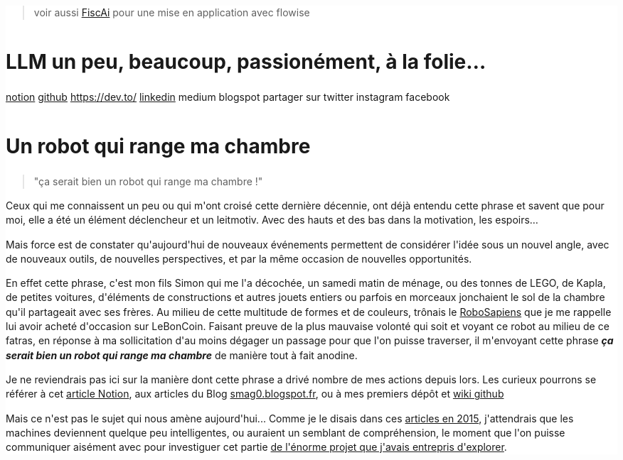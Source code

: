   
> voir aussi [FiscAi](https://chateau-des-robots.notion.site/FiscAi-d7475a281fc04e36a10fc95c44bce694) pour une mise en application avec flowise

 # LLM un peu, beaucoup, passionément, à la folie…

[notion]( https://chateau-des-robots.notion.site/8860f5dbd724438180b168f5e3b815b0?v=7a8dfa73855b47548a8d87051b6d8981&p=e73a3f749d254337adc8d923cb3811de&pm=s)
[github](https://github.com/scenaristeur/llm_un_peu/blob/main/tutoriel/llm_un_peu.md)
https://dev.to/
[linkedin](https://www.linkedin.com/posts/davidfaveris_llm-un-peu-beaucoup-passion%C3%A9ment-%C3%A0-la-activity-7154905127915597824-kyWC)
medium
blogspot
partager sur twitter instagram facebook
> 

# Un robot qui range ma chambre

> "ça serait bien un robot qui range ma chambre !"
> 

Ceux qui me connaissent un peu ou qui m'ont croisé cette dernière décennie, ont déjà entendu cette phrase et savent que pour moi, elle a été un élément déclencheur et un leitmotiv. Avec des hauts et des bas dans la motivation, les espoirs…

Mais force est de constater qu'aujourd'hui de nouveaux événements permettent de considérer l'idée sous un nouvel angle, avec de nouveaux outils, de nouvelles perspectives, et par la même occasion de nouvelles opportunités.

En effet cette phrase, c'est mon fils Simon qui me l'a décochée, un samedi matin de ménage, ou des tonnes de LEGO, de Kapla, de petites voitures, d'éléments de constructions et autres jouets entiers ou parfois en morceaux jonchaient le sol de la chambre qu'il partageait avec ses frères.
Au milieu de cette multitude de formes et de couleurs, trônais le [RoboSapiens](http://cdn.wowwee.com.s3.amazonaws.com/files/14437284394c993e70d7db0b7d0caeb659bf2d4f22.pdf) que je me rappelle lui avoir acheté d'occasion sur LeBonCoin.
Faisant preuve de la plus mauvaise volonté qui soit et voyant ce robot au milieu de ce fatras, en réponse à ma sollicitation d'au moins dégager un passage pour que l'on puisse traverser, il m'envoyant cette phrase ***ça serait bien un robot qui range ma chambre*** de manière tout à fait anodine.

Je ne reviendrais pas ici sur la manière dont cette phrase a drivé nombre de mes actions depuis lors.
Les curieux pourrons se référer à cet [article Notion](https://www.notion.so/Historique-Le-ch-teau-des-robots-9fff0c1dcdda40b78298ed573567be6c?pvs=21), aux articles du Blog [smag0.blogspot.fr](http://smag0.blogspot.com/2013/12/smag0-le-projet.html), ou à mes premiers dépôt et [wiki github](https://github.com/scenaristeur/brange/wiki)

Mais ce n'est pas le sujet qui nous amène aujourd'hui...
Comme je le disais dans ces [articles en 2015](http://smag0.blogspot.com/search?q=ia), j'attendrais que les machines deviennent quelque peu intelligentes, ou auraient un semblant de compréhension, le moment que l'on puisse communiquer aisément avec pour investiguer cet partie [de l'énorme projet que j'avais entrepris d'explorer](http://smag0.blogspot.com/p/smag0-quest-ce-cest.html).
